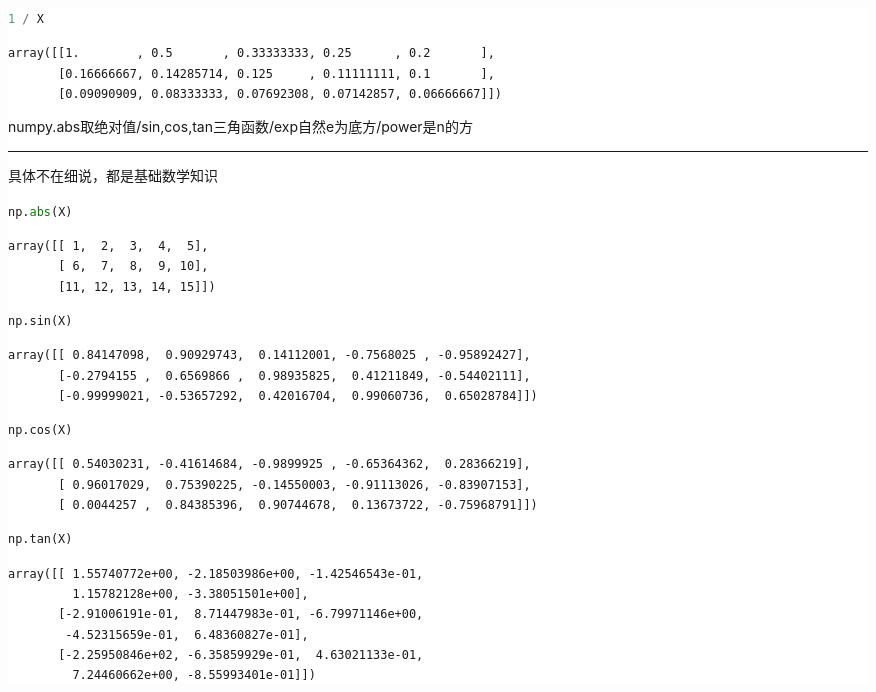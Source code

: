 
```python
1 / X
```




    array([[1.        , 0.5       , 0.33333333, 0.25      , 0.2       ],
           [0.16666667, 0.14285714, 0.125     , 0.11111111, 0.1       ],
           [0.09090909, 0.08333333, 0.07692308, 0.07142857, 0.06666667]])



numpy.abs取绝对值/sin,cos,tan三角函数/exp自然e为底方/power是n的方 
___
具体不在细说，都是基础数学知识


```python
np.abs(X)
```




    array([[ 1,  2,  3,  4,  5],
           [ 6,  7,  8,  9, 10],
           [11, 12, 13, 14, 15]])




```python
np.sin(X)
```




    array([[ 0.84147098,  0.90929743,  0.14112001, -0.7568025 , -0.95892427],
           [-0.2794155 ,  0.6569866 ,  0.98935825,  0.41211849, -0.54402111],
           [-0.99999021, -0.53657292,  0.42016704,  0.99060736,  0.65028784]])




```python
np.cos(X)
```




    array([[ 0.54030231, -0.41614684, -0.9899925 , -0.65364362,  0.28366219],
           [ 0.96017029,  0.75390225, -0.14550003, -0.91113026, -0.83907153],
           [ 0.0044257 ,  0.84385396,  0.90744678,  0.13673722, -0.75968791]])




```python
np.tan(X)
```




    array([[ 1.55740772e+00, -2.18503986e+00, -1.42546543e-01,
             1.15782128e+00, -3.38051501e+00],
           [-2.91006191e-01,  8.71447983e-01, -6.79971146e+00,
            -4.52315659e-01,  6.48360827e-01],
           [-2.25950846e+02, -6.35859929e-01,  4.63021133e-01,
             7.24460662e+00, -8.55993401e-01]])
